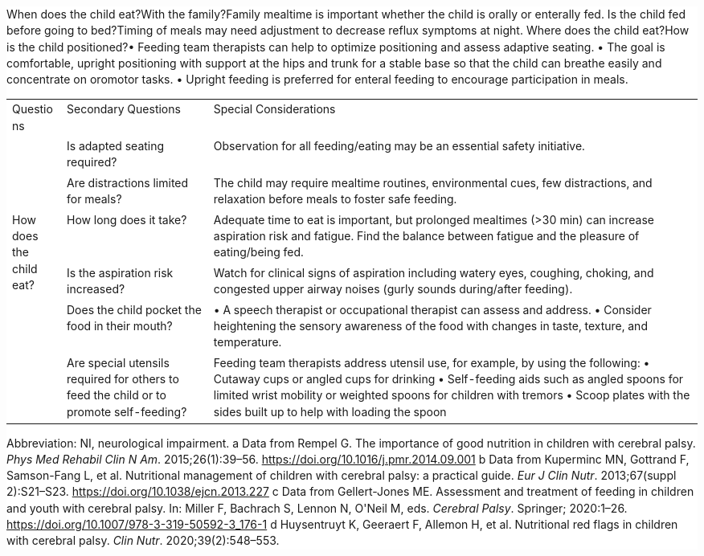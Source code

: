 <tr><td id="16-j" rowspan="2">When does the child eat?</td><td id="16-k">With the family?</td><td id="16-l">Family mealtime is important whether the child is orally or enterally fed.</td></tr>
<tr><td id="16-m">Is the child fed before going to bed?</td><td id="16-n">Timing of meals may need adjustment to decrease reflux symptoms at night.</td></tr>
<tr><td id="16-o" rowspan="2">Where does the child eat?</td><td id="16-p">How is the child positioned?</td><td id="16-q" rowspan="2">• Feeding team therapists can help to optimize positioning and assess adaptive seating. • The goal is comfortable, upright positioning with support at the hips and trunk for a stable base so that the child can breathe easily and concentrate on oromotor tasks. • Upright feeding is preferred for enteral feeding to encourage participation in meals.</td></tr>
<tr><td id="16-r"></td></tr>
</table>

<a id='1550bc3f-3f17-4932-90a6-8719465fc93d'></a>

<table id="17-1">
<tr><td id="17-2">Questions</td><td id="17-3">Secondary Questions</td><td id="17-4">Special Considerations</td></tr>
<tr><td id="17-5" rowspan="2"></td><td id="17-6">Is adapted seating required?</td><td id="17-7">Observation for all feeding/eating may be an essential safety initiative.</td></tr>
<tr><td id="17-8">Are distractions limited for meals?</td><td id="17-9">The child may require mealtime routines, environmental cues, few distractions, and relaxation before meals to foster safe feeding.</td></tr>
<tr><td id="17-a" rowspan="4">How does the child eat?</td><td id="17-b">How long does it take?</td><td id="17-c">Adequate time to eat is important, but prolonged mealtimes (>30 min) can increase aspiration risk and fatigue. Find the balance between fatigue and the pleasure of eating/being fed.</td></tr>
<tr><td id="17-d">Is the aspiration risk increased?</td><td id="17-e">Watch for clinical signs of aspiration including watery eyes, coughing, choking, and congested upper airway noises (gurly sounds during/after feeding).</td></tr>
<tr><td id="17-f">Does the child pocket the food in their mouth?</td><td id="17-g">• A speech therapist or occupational therapist can assess and address. • Consider heightening the sensory awareness of the food with changes in taste, texture, and temperature.</td></tr>
<tr><td id="17-h">Are special utensils required for others to feed the child or to promote self-feeding?</td><td id="17-i">Feeding team therapists address utensil use, for example, by using the following: • Cutaway cups or angled cups for drinking • Self-feeding aids such as angled spoons for limited wrist mobility or weighted spoons for children with tremors • Scoop plates with the sides built up to help with loading the spoon</td></tr>
</table>

<a id='6bb4e130-848e-4698-bdb6-a83ee370e584'></a>

Abbreviation: NI, neurological impairment.
a Data from Rempel G. The importance of good nutrition in children with cerebral
palsy. *Phys Med Rehabil Clin N Am*. 2015;26(1):39–56.
https://doi.org/10.1016/j.pmr.2014.09.001
b Data from Kuperminc MN, Gottrand F, Samson-Fang L, et al. Nutritional
management of children with cerebral palsy: a practical guide. *Eur J Clin Nutr*.
2013;67(suppl 2):S21–S23. https://doi.org/10.1038/ejcn.2013.227
c Data from Gellert-Jones ME. Assessment and treatment of feeding in children and
youth with cerebral palsy. In: Miller F, Bachrach S, Lennon N, O'Neil M, eds. *Cerebral
Palsy*. Springer; 2020:1–26. https://doi.org/10.1007/978-3-319-50592-3_176-1
d Huysentruyt K, Geeraert F, Allemon H, et al. Nutritional red flags in children with
cerebral palsy. *Clin Nutr*. 2020;39(2):548–553.
